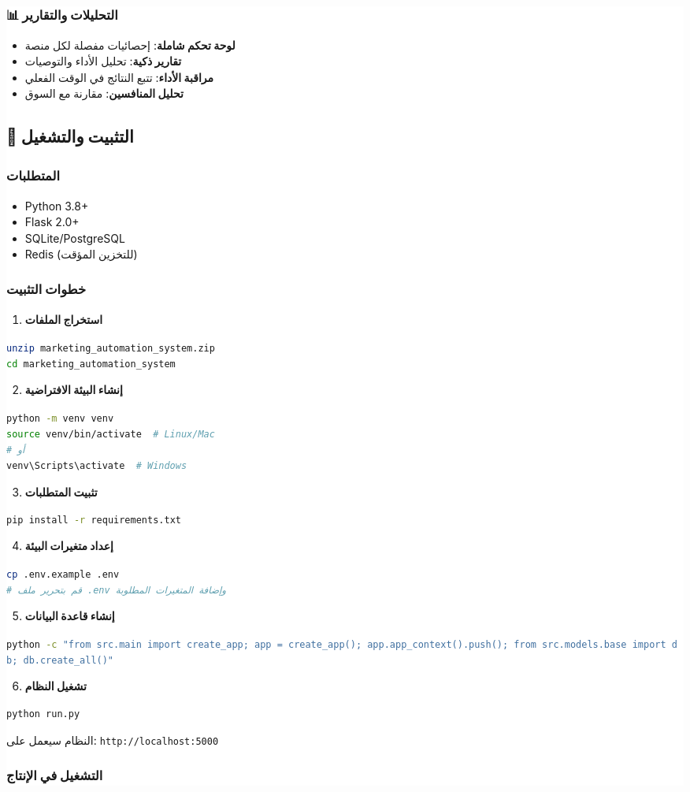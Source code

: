 ### 📊 التحليلات والتقارير
- **لوحة تحكم شاملة**: إحصائيات مفصلة لكل منصة
- **تقارير ذكية**: تحليل الأداء والتوصيات
- **مراقبة الأداء**: تتبع النتائج في الوقت الفعلي
- **تحليل المنافسين**: مقارنة مع السوق

## 🚀 التثبيت والتشغيل

### المتطلبات
- Python 3.8+
- Flask 2.0+
- SQLite/PostgreSQL
- Redis (للتخزين المؤقت)

### خطوات التثبيت

1. **استخراج الملفات**
```bash
unzip marketing_automation_system.zip
cd marketing_automation_system
```

2. **إنشاء البيئة الافتراضية**
```bash
python -m venv venv
source venv/bin/activate  # Linux/Mac
# أو
venv\Scripts\activate  # Windows
```

3. **تثبيت المتطلبات**
```bash
pip install -r requirements.txt
```

4. **إعداد متغيرات البيئة**
```bash
cp .env.example .env
# قم بتحرير ملف .env وإضافة المتغيرات المطلوبة
```

5. **إنشاء قاعدة البيانات**
```bash
python -c "from src.main import create_app; app = create_app(); app.app_context().push(); from src.models.base import db; db.create_all()"
```

6. **تشغيل النظام**
```bash
python run.py
```

النظام سيعمل على: `http://localhost:5000`

### التشغيل في الإنتاج
